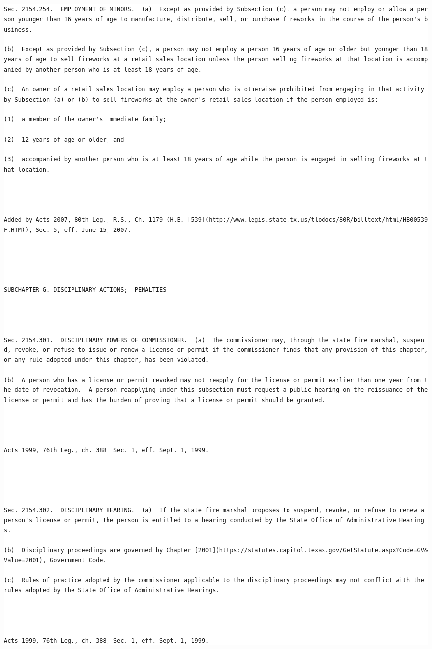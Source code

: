     Sec. 2154.254.  EMPLOYMENT OF MINORS.  (a)  Except as provided by Subsection (c), a person may not employ or allow a person younger than 16 years of age to manufacture, distribute, sell, or purchase fireworks in the course of the person's business.
    
    (b)  Except as provided by Subsection (c), a person may not employ a person 16 years of age or older but younger than 18 years of age to sell fireworks at a retail sales location unless the person selling fireworks at that location is accompanied by another person who is at least 18 years of age.
    
    (c)  An owner of a retail sales location may employ a person who is otherwise prohibited from engaging in that activity by Subsection (a) or (b) to sell fireworks at the owner's retail sales location if the person employed is:
    
    (1)  a member of the owner's immediate family;
    
    (2)  12 years of age or older; and
    
    (3)  accompanied by another person who is at least 18 years of age while the person is engaged in selling fireworks at that location.
    
    
    
    
    Added by Acts 2007, 80th Leg., R.S., Ch. 1179 (H.B. [539](http://www.legis.state.tx.us/tlodocs/80R/billtext/html/HB00539F.HTM)), Sec. 5, eff. June 15, 2007.
    
    
    
    
    
    SUBCHAPTER G. DISCIPLINARY ACTIONS;  PENALTIES
    
      
    
    
    Sec. 2154.301.  DISCIPLINARY POWERS OF COMMISSIONER.  (a)  The commissioner may, through the state fire marshal, suspend, revoke, or refuse to issue or renew a license or permit if the commissioner finds that any provision of this chapter, or any rule adopted under this chapter, has been violated.
    
    (b)  A person who has a license or permit revoked may not reapply for the license or permit earlier than one year from the date of revocation.  A person reapplying under this subsection must request a public hearing on the reissuance of the license or permit and has the burden of proving that a license or permit should be granted.
    
    
    
    
    Acts 1999, 76th Leg., ch. 388, Sec. 1, eff. Sept. 1, 1999.
    
    
    
    
    
    Sec. 2154.302.  DISCIPLINARY HEARING.  (a)  If the state fire marshal proposes to suspend, revoke, or refuse to renew a person's license or permit, the person is entitled to a hearing conducted by the State Office of Administrative Hearings.
    
    (b)  Disciplinary proceedings are governed by Chapter [2001](https://statutes.capitol.texas.gov/GetStatute.aspx?Code=GV&Value=2001), Government Code.
    
    (c)  Rules of practice adopted by the commissioner applicable to the disciplinary proceedings may not conflict with the rules adopted by the State Office of Administrative Hearings.
    
    
    
    
    Acts 1999, 76th Leg., ch. 388, Sec. 1, eff. Sept. 1, 1999.
    